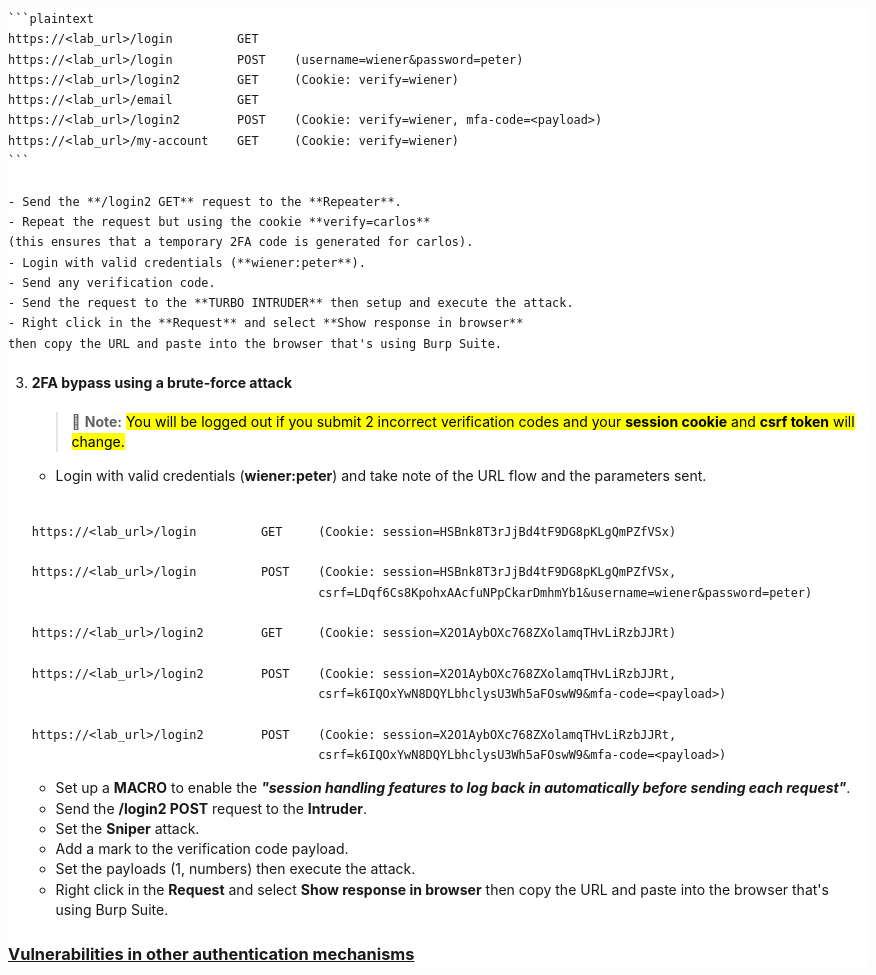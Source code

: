     ```plaintext
    https://<lab_url>/login         GET
    https://<lab_url>/login         POST    (username=wiener&password=peter)
    https://<lab_url>/login2        GET     (Cookie: verify=wiener)
    https://<lab_url>/email         GET
    https://<lab_url>/login2        POST    (Cookie: verify=wiener, mfa-code=<payload>)
    https://<lab_url>/my-account    GET     (Cookie: verify=wiener)
    ```

    - Send the **/login2 GET** request to the **Repeater**.
    - Repeat the request but using the cookie **verify=carlos**  
    (this ensures that a temporary 2FA code is generated for carlos).
    - Login with valid credentials (**wiener:peter**).
    - Send any verification code.
    - Send the request to the **TURBO INTRUDER** then setup and execute the attack.
    - Right click in the **Request** and select **Show response in browser**
    then copy the URL and paste into the browser that's using Burp Suite.

3. #### **2FA bypass using a brute-force attack**

    > 📝 **Note:**
    <mark>You will be logged out if you submit 2 incorrect verification codes and your
    **session cookie** and **csrf token** will change.<mark>

    - Login with valid credentials (**wiener:peter**) and take note of the URL flow and the parameters sent.

    <br>

    ```plaintext
    https://<lab_url>/login         GET     (Cookie: session=HSBnk8T3rJjBd4tF9DG8pKLgQmPZfVSx)

    https://<lab_url>/login         POST    (Cookie: session=HSBnk8T3rJjBd4tF9DG8pKLgQmPZfVSx,  
                                            csrf=LDqf6Cs8KpohxAAcfuNPpCkarDmhmYb1&username=wiener&password=peter)

    https://<lab_url>/login2        GET     (Cookie: session=X2O1AybOXc768ZXolamqTHvLiRzbJJRt)

    https://<lab_url>/login2        POST    (Cookie: session=X2O1AybOXc768ZXolamqTHvLiRzbJJRt,  
                                            csrf=k6IQOxYwN8DQYLbhclysU3Wh5aFOswW9&mfa-code=<payload>)

    https://<lab_url>/login2        POST    (Cookie: session=X2O1AybOXc768ZXolamqTHvLiRzbJJRt,  
                                            csrf=k6IQOxYwN8DQYLbhclysU3Wh5aFOswW9&mfa-code=<payload>)
    ```

    - Set up a **MACRO** to enable the
    ***"session handling features to log back in automatically before sending each request"***.
    - Send the **/login2 POST** request to the **Intruder**.
    - Set the **Sniper** attack.
    - Add a mark to the verification code payload.
    - Set the payloads (1, numbers) then execute the attack.
    - Right click in the **Request** and select **Show response in browser**
    then copy the URL and paste into the browser that's using Burp Suite.

### [Vulnerabilities in other authentication mechanisms][auth_other_mechanisms]


[web_security_academy]: https://portswigger.net/web-security
[author's_twitter]:     https://www.twitter.com/UDPsycho
[wsa_getting_started]:  https://portswigger.net/web-security/getting-started
[wsa_learning_path]:    https://portswigger.net/web-security/learning-path
[wsa_all_labs]:         https://portswigger.net/web-security/all-labs
[burp_desktop]:         https://portswigger.net/burp/documentation/desktop
[burp_video_tutorials]: https://portswigger.net/burp/pro/video-tutorials
[sql_injection]:                     https://portswigger.net/web-security/sql-injection
[sqli_cheat_sheet]:                  https://portswigger.net/web-security/sql-injection/cheat-sheet
[sqli_retrieving_hidden_data]:       https://portswigger.net/web-security/sql-injection#retrieving-hidden-data
[sqli_subverting_application_logic]: https://portswigger.net/web-security/sql-injection#subverting-application-logic
[sqli_union_attacks]:                https://portswigger.net/web-security/sql-injection/union-attacks
[sqli_examining_the_database]:       https://portswigger.net/web-security/sql-injection/examining-the-database
[sqli_blind]:                        https://portswigger.net/web-security/sql-injection/blind
[sqli_script_conditional_responses]: https://github.com/UDPsycho/SecurityLabs/tree/main/Web%20Security%20Academy/Resources/SQL%20Injection/Blind%20SQL%20injection%20with%20conditional%20responses
[sqli_script_conditional_errors]:    https://github.com/UDPsycho/SecurityLabs/tree/main/Web%20Security%20Academy/Resources/SQL%20Injection/Blind%20SQL%20injection%20with%20conditional%20errors
[authentication]:                    https://portswigger.net/web-security/authentication
[auth_password_based]:               https://portswigger.net/web-security/authentication/password-based
[auth_script_ip_block]:              https://github.com/UDPsycho/SecurityLabs/tree/main/Web%20Security%20Academy/Resources/Authentication/Broken%20brute-force%20protection%20IP%20block
[auth_script_account_lock]:          https://github.com/UDPsycho/SecurityLabs/tree/main/Web%20Security%20Academy/Resources/Authentication/Username%20enumeration%20via%20account%20lock
[auth_multi_factor]:                 https://portswigger.net/web-security/authentication/multi-factor
[auth_other_mechanisms]:             https://portswigger.net/web-security/authentication/other-mechanisms
[auth_script_stay-logged-in_cookie]: https://github.com/UDPsycho/SecurityLabs/tree/main/Web%20Security%20Academy/Resources/Authentication/Brute-forcing%20a%20stay-logged-in%20cookie
[directory_traversal]: https://portswigger.net/web-security/file-path-traversal
[command_injection]: https://portswigger.net/web-security/os-command-injection
[business_logic]:   https://portswigger.net/web-security/logic-flaws
[business_logic_1]: https://portswigger.net/web-security/logic-flaws/examples#excessive-trust-in-client-side-controls
[business_logic_2]: https://portswigger.net/web-security/logic-flaws/examples#failing-to-handle-unconventional-input
[bussiness_logic_script_low_level]: https://github.com/UDPsycho/SecurityLabs/tree/main/Web%20Security%20Academy/Resources/Business%20Logic/Low-level%20logic%20flaw
[business_logic_3]: https://portswigger.net/web-security/logic-flaws/examples#making-flawed-assumptions-about-user-behavior
[business_logic_4]: https://portswigger.net/web-security/logic-flaws/examples#domain-specific-flaws
[business_logic_5]: https://portswigger.net/web-security/logic-flaws/examples#providing-an-encryption-oracle
[information_disclosure]: https://portswigger.net/web-security/information-disclosure
[access_control]: https://portswigger.net/web-security/access-control
[file_upload_vulnerabilities]: https://portswigger.net/web-security/file-upload
[file_upload_vulnerabilities_file_signature]: https://www.garykessler.net/library/file_sigs.html
[ssrf]:                       https://portswigger.net/web-security/ssrf
[ssrf_common_attacks]:        https://portswigger.net/web-security/ssrf#common-ssrf-attacks
[ssrf_blind_vulnerabilities]: https://portswigger.net/web-security/ssrf/blind